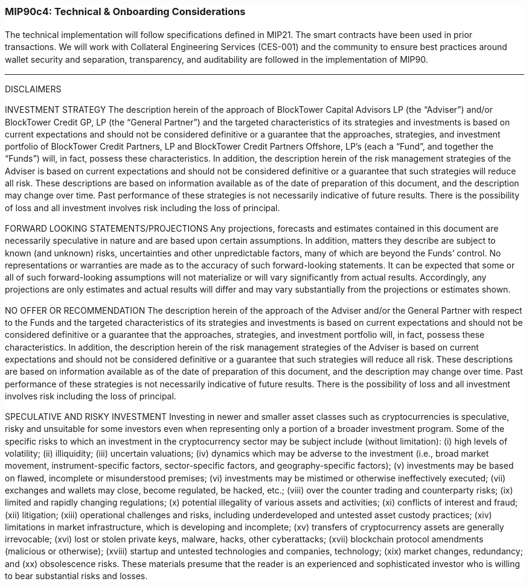 ### MIP90c4: Technical & Onboarding Considerations

The technical implementation will follow specifications defined in MIP21. The smart contracts have been used in prior transactions. We will work with Collateral Engineering Services (CES-001) and the community to ensure best practices around wallet security and separation, transparency, and auditability are followed in the implementation of MIP90. 

---

DISCLAIMERS

INVESTMENT STRATEGY
The description herein of the approach of BlockTower Capital Advisors LP (the “Adviser”) and/or BlockTower Credit GP, LP (the “General Partner”) and the targeted characteristics of its strategies and investments is based on current expectations and should not be considered definitive or a guarantee that the approaches, strategies, and investment portfolio of BlockTower Credit Partners, LP and BlockTower Credit Partners Offshore, LP’s (each a “Fund”, and together the “Funds”) will, in fact, possess these characteristics.  In addition, the description herein of the risk management strategies of the Adviser is based on current expectations and should not be considered definitive or a guarantee that such strategies will reduce all risk.  These descriptions are based on information available as of the date of preparation of this document, and the description may change over time.  Past performance of these strategies is not necessarily indicative of future results.  There is the possibility of loss and all investment involves risk including the loss of principal.
 
FORWARD LOOKING STATEMENTS/PROJECTIONS
Any projections, forecasts and estimates contained in this document are necessarily speculative in nature and are based upon certain assumptions.  In addition, matters they describe are subject to known (and unknown) risks, uncertainties and other unpredictable factors, many of which are beyond the Funds’ control.  No representations or warranties are made as to the accuracy of such forward-looking statements.  It can be expected that some or all of such forward-looking assumptions will not materialize or will vary significantly from actual results.  Accordingly, any projections are only estimates and actual results will differ and may vary substantially from the projections or estimates shown.
 
NO OFFER OR RECOMMENDATION
The description herein of the approach of the Adviser and/or the General Partner with respect to the Funds and the targeted characteristics of its strategies and investments is based on current expectations and should not be considered definitive or a guarantee that the approaches, strategies, and investment portfolio will, in fact, possess these characteristics.  In addition, the description herein of the risk management strategies of the Adviser is based on current expectations and should not be considered definitive or a guarantee that such strategies will reduce all risk.  These descriptions are based on information available as of the date of preparation of this document, and the description may change over time.  Past performance of these strategies is not necessarily indicative of future results.  There is the possibility of loss and all investment involves risk including the loss of principal.
  
SPECULATIVE AND RISKY INVESTMENT
Investing in newer and smaller asset classes such as cryptocurrencies is speculative, risky and unsuitable for some investors even when representing only a portion of a broader investment program.  Some of the specific risks to which an investment in the cryptocurrency sector may be subject include (without limitation): (i) high levels of volatility; (ii) illiquidity; (iii) uncertain valuations; (iv) dynamics which may be adverse to the investment (i.e., broad market movement, instrument-specific factors, sector-specific factors, and geography-specific factors); (v) investments may be based on flawed, incomplete or misunderstood premises; (vi) investments may be mistimed or otherwise ineffectively executed; (vii) exchanges and wallets may close, become regulated, be hacked, etc.; (viii) over the counter trading and counterparty risks; (ix) limited and rapidly changing regulations; (x) potential illegality of various assets and activities; (xi) conflicts of interest and fraud; (xii) litigation; (xiii) operational challenges and risks, including underdeveloped and untested asset custody practices; (xiv) limitations in market infrastructure, which is developing and incomplete; (xv) transfers of cryptocurrency assets are generally irrevocable; (xvi) lost or stolen private keys, malware, hacks, other cyberattacks; (xvii) blockchain protocol amendments (malicious or otherwise); (xviii) startup and untested technologies and companies, technology; (xix) market changes, redundancy; and (xx) obsolescence risks.  These materials presume that the reader is an experienced and sophisticated investor who is willing to bear substantial risks and losses.
 